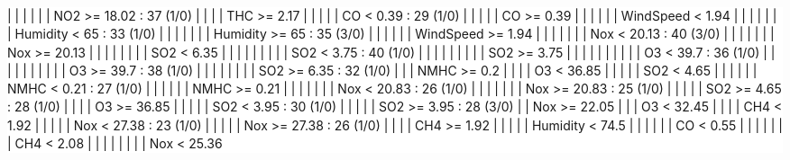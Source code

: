 |   |   |   |   |   |   NO2 >= 18.02 : 37 (1/0)
|   |   |   |   THC >= 2.17
|   |   |   |   |   CO < 0.39 : 29 (1/0)
|   |   |   |   |   CO >= 0.39
|   |   |   |   |   |   WindSpeed < 1.94
|   |   |   |   |   |   |   Humidity < 65 : 33 (1/0)
|   |   |   |   |   |   |   Humidity >= 65 : 35 (3/0)
|   |   |   |   |   |   WindSpeed >= 1.94
|   |   |   |   |   |   |   Nox < 20.13 : 40 (3/0)
|   |   |   |   |   |   |   Nox >= 20.13
|   |   |   |   |   |   |   |   SO2 < 6.35
|   |   |   |   |   |   |   |   |   SO2 < 3.75 : 40 (1/0)
|   |   |   |   |   |   |   |   |   SO2 >= 3.75
|   |   |   |   |   |   |   |   |   |   O3 < 39.7 : 36 (1/0)
|   |   |   |   |   |   |   |   |   |   O3 >= 39.7 : 38 (1/0)
|   |   |   |   |   |   |   |   SO2 >= 6.35 : 32 (1/0)
|   |   |   NMHC >= 0.2
|   |   |   |   O3 < 36.85
|   |   |   |   |   SO2 < 4.65
|   |   |   |   |   |   NMHC < 0.21 : 27 (1/0)
|   |   |   |   |   |   NMHC >= 0.21
|   |   |   |   |   |   |   Nox < 20.83 : 26 (1/0)
|   |   |   |   |   |   |   Nox >= 20.83 : 25 (1/0)
|   |   |   |   |   SO2 >= 4.65 : 28 (1/0)
|   |   |   |   O3 >= 36.85
|   |   |   |   |   SO2 < 3.95 : 30 (1/0)
|   |   |   |   |   SO2 >= 3.95 : 28 (3/0)
|   |   Nox >= 22.05
|   |   |   O3 < 32.45
|   |   |   |   CH4 < 1.92
|   |   |   |   |   Nox < 27.38 : 23 (1/0)
|   |   |   |   |   Nox >= 27.38 : 26 (1/0)
|   |   |   |   CH4 >= 1.92
|   |   |   |   |   Humidity < 74.5
|   |   |   |   |   |   CO < 0.55
|   |   |   |   |   |   |   CH4 < 2.08
|   |   |   |   |   |   |   |   Nox < 25.36